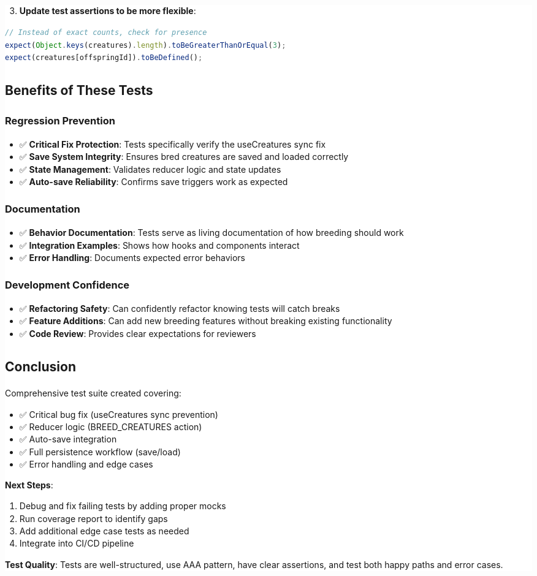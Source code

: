 3. **Update test assertions to be more flexible**:
```typescript
// Instead of exact counts, check for presence
expect(Object.keys(creatures).length).toBeGreaterThanOrEqual(3);
expect(creatures[offspringId]).toBeDefined();
```

## Benefits of These Tests

### Regression Prevention
- ✅ **Critical Fix Protection**: Tests specifically verify the useCreatures sync fix
- ✅ **Save System Integrity**: Ensures bred creatures are saved and loaded correctly
- ✅ **State Management**: Validates reducer logic and state updates
- ✅ **Auto-save Reliability**: Confirms save triggers work as expected

### Documentation
- ✅ **Behavior Documentation**: Tests serve as living documentation of how breeding should work
- ✅ **Integration Examples**: Shows how hooks and components interact
- ✅ **Error Handling**: Documents expected error behaviors

### Development Confidence
- ✅ **Refactoring Safety**: Can confidently refactor knowing tests will catch breaks
- ✅ **Feature Additions**: Can add new breeding features without breaking existing functionality
- ✅ **Code Review**: Provides clear expectations for reviewers

## Conclusion

Comprehensive test suite created covering:
- ✅ Critical bug fix (useCreatures sync prevention)
- ✅ Reducer logic (BREED_CREATURES action)
- ✅ Auto-save integration
- ✅ Full persistence workflow (save/load)
- ✅ Error handling and edge cases

**Next Steps**:
1. Debug and fix failing tests by adding proper mocks
2. Run coverage report to identify gaps
3. Add additional edge case tests as needed
4. Integrate into CI/CD pipeline

**Test Quality**: Tests are well-structured, use AAA pattern, have clear assertions, and test both happy paths and error cases.
